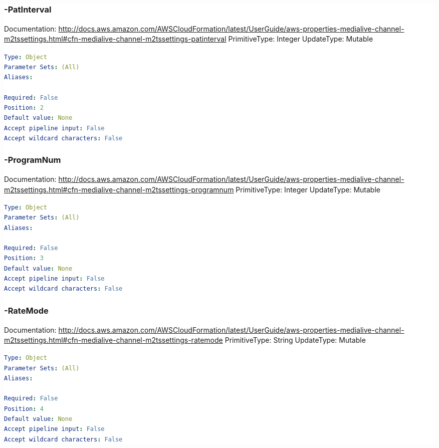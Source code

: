 ### -PatInterval
Documentation: http://docs.aws.amazon.com/AWSCloudFormation/latest/UserGuide/aws-properties-medialive-channel-m2tssettings.html#cfn-medialive-channel-m2tssettings-patinterval
PrimitiveType: Integer
UpdateType: Mutable

```yaml
Type: Object
Parameter Sets: (All)
Aliases:

Required: False
Position: 2
Default value: None
Accept pipeline input: False
Accept wildcard characters: False
```

### -ProgramNum
Documentation: http://docs.aws.amazon.com/AWSCloudFormation/latest/UserGuide/aws-properties-medialive-channel-m2tssettings.html#cfn-medialive-channel-m2tssettings-programnum
PrimitiveType: Integer
UpdateType: Mutable

```yaml
Type: Object
Parameter Sets: (All)
Aliases:

Required: False
Position: 3
Default value: None
Accept pipeline input: False
Accept wildcard characters: False
```

### -RateMode
Documentation: http://docs.aws.amazon.com/AWSCloudFormation/latest/UserGuide/aws-properties-medialive-channel-m2tssettings.html#cfn-medialive-channel-m2tssettings-ratemode
PrimitiveType: String
UpdateType: Mutable

```yaml
Type: Object
Parameter Sets: (All)
Aliases:

Required: False
Position: 4
Default value: None
Accept pipeline input: False
Accept wildcard characters: False
```
